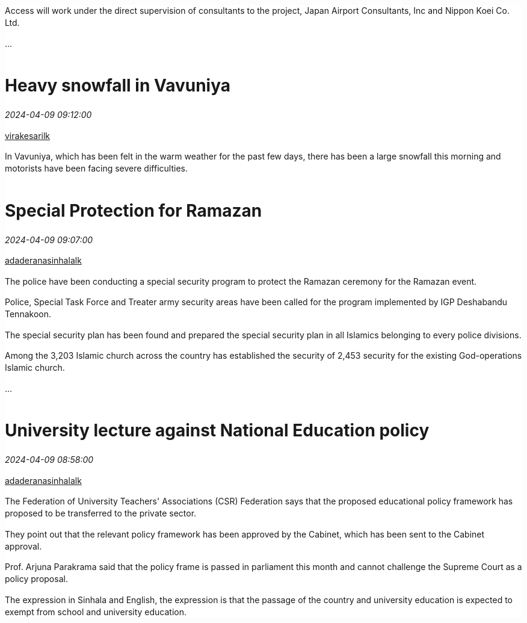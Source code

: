 Access will work under the direct supervision of consultants to the project, Japan Airport Consultants, Inc and Nippon Koei Co. Ltd.

...



# Heavy snowfall in Vavuniya

*2024-04-09 09:12:00*

[virakesarilk](https://www.virakesari.lk/article/180776)

In Vavuniya, which has been felt in the warm weather for the past few days, there has been a large snowfall this morning and motorists have been facing severe difficulties.



# Special Protection for Ramazan

*2024-04-09 09:07:00*

[adaderanasinhalalk](http://sinhala.adaderana.lk/news/195459)

The police have been conducting a special security program to protect the Ramazan ceremony for the Ramazan event.

Police, Special Task Force and Treater army security areas have been called for the program implemented by IGP Deshabandu Tennakoon.

The special security plan has been found and prepared the special security plan in all Islamics belonging to every police divisions.

Among the 3,203 Islamic church across the country has established the security of 2,453 security for the existing God-operations Islamic church.

...



# University lecture against National Education policy

*2024-04-09 08:58:00*

[adaderanasinhalalk](http://sinhala.adaderana.lk/news/195458)

The Federation of University Teachers' Associations (CSR) Federation says that the proposed educational policy framework has proposed to be transferred to the private sector.

They point out that the relevant policy framework has been approved by the Cabinet, which has been sent to the Cabinet approval.

Prof. Arjuna Parakrama said that the policy frame is passed in parliament this month and cannot challenge the Supreme Court as a policy proposal.

The expression in Sinhala and English, the expression is that the passage of the country and university education is expected to exempt from school and university education.
